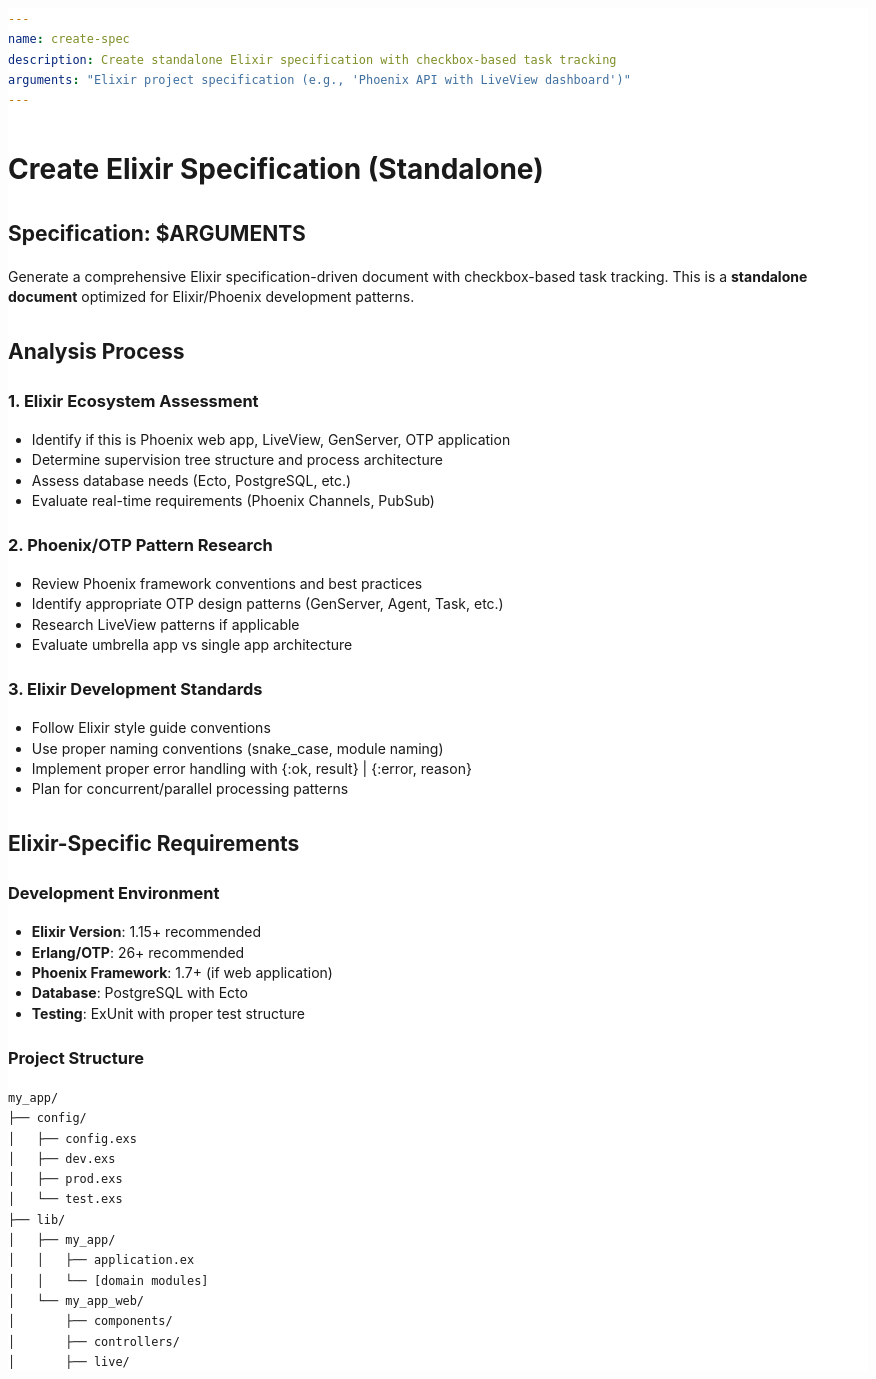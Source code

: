 ```yaml
---
name: create-spec
description: Create standalone Elixir specification with checkbox-based task tracking
arguments: "Elixir project specification (e.g., 'Phoenix API with LiveView dashboard')"
---
```


# Create Elixir Specification (Standalone)

## Specification: $ARGUMENTS

Generate a comprehensive Elixir specification-driven document with checkbox-based task tracking. This is a **standalone document** optimized for Elixir/Phoenix development patterns.

## Analysis Process

### 1. **Elixir Ecosystem Assessment**
   - Identify if this is Phoenix web app, LiveView, GenServer, OTP application
   - Determine supervision tree structure and process architecture
   - Assess database needs (Ecto, PostgreSQL, etc.)
   - Evaluate real-time requirements (Phoenix Channels, PubSub)

### 2. **Phoenix/OTP Pattern Research**
   - Review Phoenix framework conventions and best practices
   - Identify appropriate OTP design patterns (GenServer, Agent, Task, etc.)
   - Research LiveView patterns if applicable
   - Evaluate umbrella app vs single app architecture

### 3. **Elixir Development Standards**
   - Follow Elixir style guide conventions
   - Use proper naming conventions (snake_case, module naming)
   - Implement proper error handling with {:ok, result} | {:error, reason}
   - Plan for concurrent/parallel processing patterns

## Elixir-Specific Requirements

### Development Environment
- **Elixir Version**: 1.15+ recommended
- **Erlang/OTP**: 26+ recommended
- **Phoenix Framework**: 1.7+ (if web application)
- **Database**: PostgreSQL with Ecto
- **Testing**: ExUnit with proper test structure

### Project Structure
```
my_app/
├── config/
│   ├── config.exs
│   ├── dev.exs
│   ├── prod.exs
│   └── test.exs
├── lib/
│   ├── my_app/
│   │   ├── application.ex
│   │   └── [domain modules]
│   └── my_app_web/
│       ├── components/
│       ├── controllers/
│       ├── live/
```